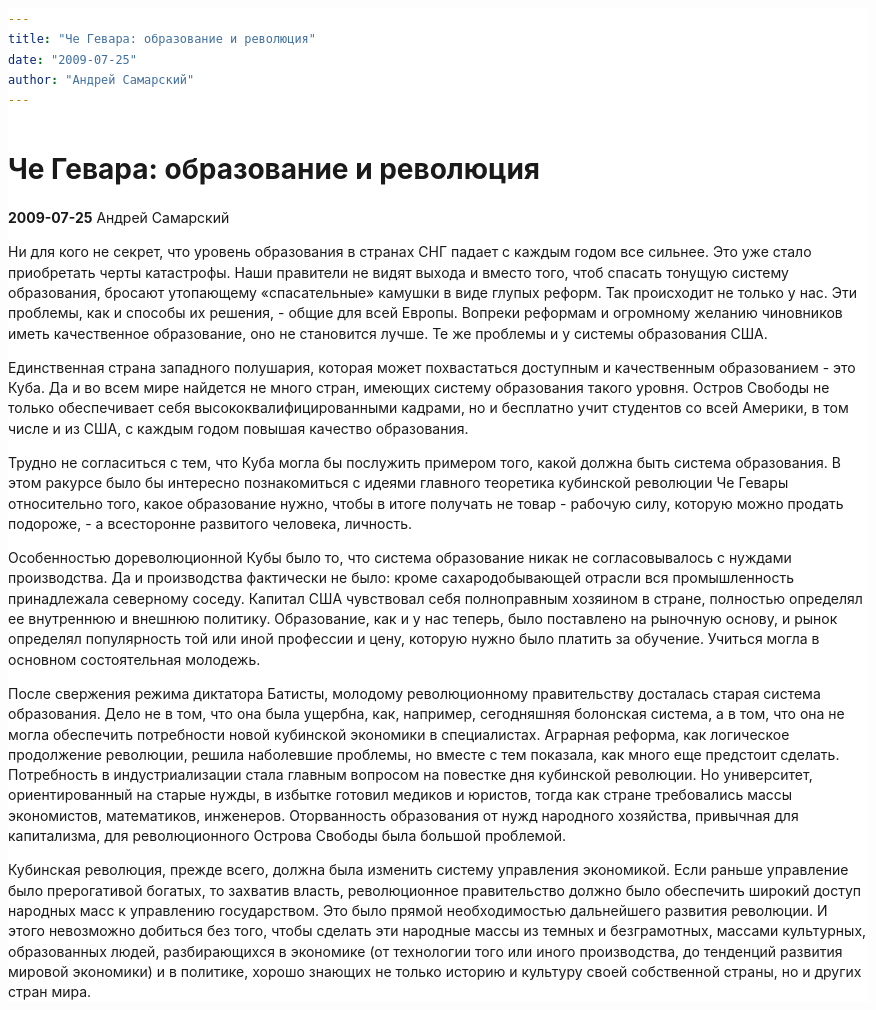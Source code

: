 ```yaml
---
title: "Че Гевара: образование и революция"
date: "2009-07-25"
author: "Андрей Самарский"
---
```


# Че Гевара: образование и революция

**2009-07-25** Андрей Самарский

Ни для кого не секрет, что уровень образования в странах СНГ падает с каждым годом все сильнее. Это уже стало приобретать черты катастрофы. Наши правители не видят выхода и вместо того, чтоб спасать тонущую систему образования, бросают утопающему «спасательные» камушки в виде глупых реформ. Так происходит не только у нас. Эти проблемы, как и способы их решения, - общие для всей Европы. Вопреки реформам и огромному желанию чиновников иметь качественное образование, оно не становится лучше. Те же проблемы и у системы образования США.

Единственная страна западного полушария, которая может похвастаться доступным и качественным образованием - это Куба. Да и во всем мире найдется не много стран, имеющих систему образования такого уровня. Остров Свободы не только обеспечивает себя высококвалифицированными кадрами, но и бесплатно учит студентов со всей Америки, в том числе и из США, с каждым годом повышая качество образования.

Трудно не согласиться с тем, что Куба могла бы послужить примером того, какой должна быть система образования. В этом ракурсе было бы интересно познакомиться с идеями главного теоретика кубинской революции Че Гевары относительно того, какое образование нужно, чтобы в итоге получать не товар - рабочую силу, которую можно продать подороже, - а всесторонне развитого человека, личность.

Особенностью дореволюционной Кубы было то, что система образование никак не согласовывалось с нуждами производства. Да и производства фактически не было: кроме сахародобывающей отрасли вся промышленность принадлежала северному соседу. Капитал США чувствовал себя полноправным хозяином в стране, полностью определял ее внутреннюю и внешнюю политику. Образование, как и у нас теперь, было поставлено на рыночную основу, и рынок определял популярность той или иной профессии и цену, которую нужно было платить за обучение. Учиться могла в основном состоятельная молодежь.

После свержения режима диктатора Батисты, молодому революционному правительству досталась старая система образования. Дело не в том, что она была ущербна, как, например, сегодняшняя болонская система, а в том, что она не могла обеспечить потребности новой кубинской экономики в специалистах. Аграрная реформа, как логическое продолжение революции, решила наболевшие проблемы, но вместе с тем показала, как много еще предстоит сделать. Потребность в индустриализации стала главным вопросом на повестке дня кубинской революции. Но университет, ориентированный на старые нужды, в избытке готовил медиков и юристов, тогда как стране требовались массы экономистов, математиков, инженеров. Оторванность образования от нужд народного хозяйства, привычная для капитализма, для революционного Острова Свободы была большой проблемой.

Кубинская революция, прежде всего, должна была изменить систему управления экономикой. Если раньше управление было прерогативой богатых, то захватив власть, революционное правительство должно было обеспечить широкий доступ народных масс к управлению государством. Это было прямой необходимостью дальнейшего развития революции. И этого невозможно добиться без того, чтобы сделать эти народные массы из темных и безграмотных, массами культурных, образованных людей, разбирающихся в экономике (от технологии того или иного производства, до тенденций развития мировой экономики) и в политике, хорошо знающих не только историю и культуру своей собственной страны, но и других стран мира.
